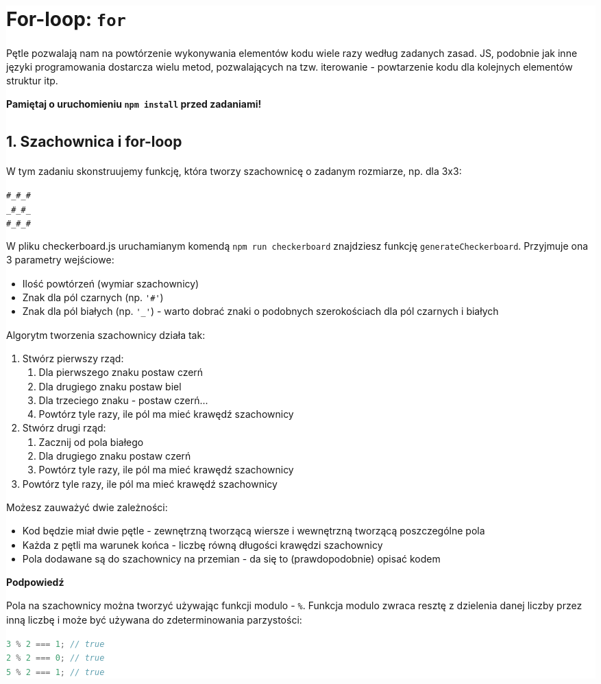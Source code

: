

# For-loop: `for`

Pętle pozwalają nam na powtórzenie wykonywania elementów kodu wiele razy według zadanych zasad. 
JS, podobnie jak inne języki programowania dostarcza wielu metod, pozwalających na tzw. iterowanie - powtarzenie kodu
dla kolejnych elementów struktur itp.

**Pamiętaj o uruchomieniu `npm install` przed zadaniami!**

## 1. Szachownica i for-loop

W tym zadaniu skonstruujemy funkcję, która tworzy szachownicę o zadanym rozmiarze, np. dla 3x3:

```text
#_#_#
_#_#_
#_#_#
```
W pliku checkerboard.js uruchamianym komendą `npm run checkerboard` znajdziesz funkcję `generateCheckerboard`. 
Przyjmuje ona 3 parametry wejściowe:

- Ilość powtórzeń (wymiar szachownicy)
- Znak dla pól czarnych (np. `'#'`)
- Znak dla pól białych (np. `'_'`) - warto dobrać znaki o podobnych szerokościach dla pól czarnych i białych

Algorytm tworzenia szachownicy działa tak:
1. Stwórz pierwszy rząd:
    1. Dla pierwszego znaku postaw czerń
    2. Dla drugiego znaku postaw biel
    3. Dla trzeciego znaku - postaw czerń...
    4. Powtórz tyle razy, ile pól ma mieć krawędź szachownicy
2. Stwórz drugi rząd:
    1. Zacznij od pola białego
    2. Dla drugiego znaku postaw czerń
    3. Powtórz tyle razy, ile pól ma mieć krawędź szachownicy
3. Powtórz tyle razy, ile pól ma mieć krawędź szachownicy

Możesz zauważyć dwie zależności:
- Kod będzie miał dwie pętle - zewnętrzną tworzącą wiersze i wewnętrzną tworzącą poszczególne pola
- Każda z pętli ma warunek końca - liczbę równą długości krawędzi szachownicy
- Pola dodawane są do szachownicy na przemian - da się to (prawdopodobnie) opisać kodem

**Podpowiedź**

Pola na szachownicy można tworzyć używając funkcji modulo - `%`. Funkcja modulo zwraca resztę z dzielenia danej liczby
przez inną liczbę i może być używana do zdeterminowania parzystości:

```javascript
3 % 2 === 1; // true
2 % 2 === 0; // true
5 % 2 === 1; // true
```
